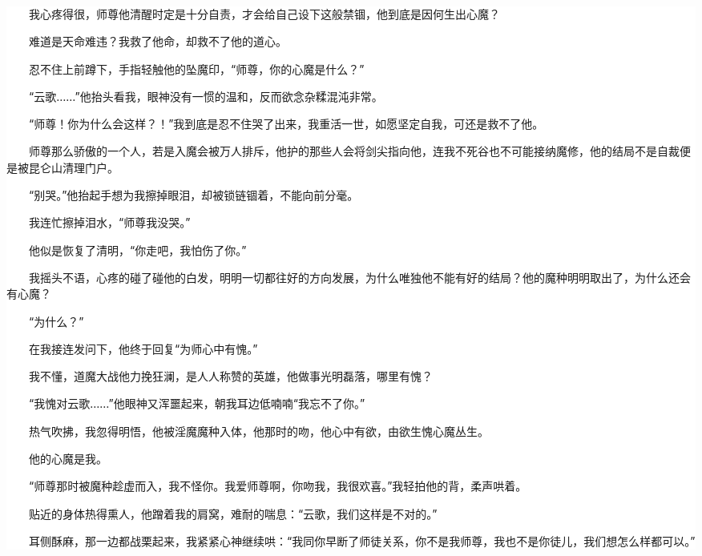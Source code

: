 

　　我心疼得很，师尊他清醒时定是十分自责，才会给自己设下这般禁锢，他到底是因何生出心魔？



　　难道是天命难违？我救了他命，却救不了他的道心。



　　忍不住上前蹲下，手指轻触他的坠魔印，“师尊，你的心魔是什么？”



　　“云歌……”他抬头看我，眼神没有一惯的温和，反而欲念杂糅混沌非常。



　　“师尊！你为什么会这样？！”我到底是忍不住哭了出来，我重活一世，如愿坚定自我，可还是救不了他。



　　师尊那么骄傲的一个人，若是入魔会被万人排斥，他护的那些人会将剑尖指向他，连我不死谷也不可能接纳魔修，他的结局不是自裁便是被昆仑山清理门户。



　　“别哭。”他抬起手想为我擦掉眼泪，却被锁链锢着，不能向前分毫。



　　我连忙擦掉泪水，“师尊我没哭。”



　　他似是恢复了清明，“你走吧，我怕伤了你。”



　　我摇头不语，心疼的碰了碰他的白发，明明一切都往好的方向发展，为什么唯独他不能有好的结局？他的魔种明明取出了，为什么还会有心魔？



　　“为什么？”



　　在我接连发问下，他终于回复“为师心中有愧。”



　　我不懂，道魔大战他力挽狂澜，是人人称赞的英雄，他做事光明磊落，哪里有愧？



　　“我愧对云歌……”他眼神又浑噩起来，朝我耳边低喃喃“我忘不了你。”



　　热气吹拂，我忽得明悟，他被淫魔魔种入体，他那时的吻，他心中有欲，由欲生愧心魔丛生。



　　他的心魔是我。



　　“师尊那时被魔种趁虚而入，我不怪你。我爱师尊啊，你吻我，我很欢喜。”我轻拍他的背，柔声哄着。



　　贴近的身体热得熏人，他蹭着我的肩窝，难耐的喘息：“云歌，我们这样是不对的。”



　　耳侧酥麻，那一边都战栗起来，我紧紧心神继续哄：“我同你早断了师徒关系，你不是我师尊，我也不是你徒儿，我们想怎么样都可以。”

